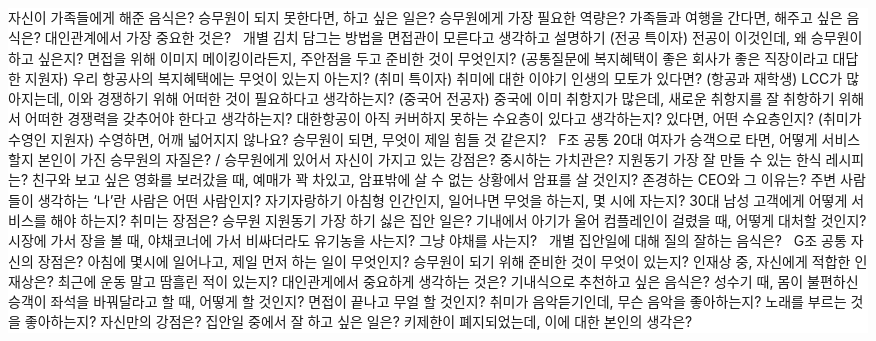 자신이 가족들에게 해준 음식은?
승무원이 되지 못한다면, 하고 싶은 일은?
승무원에게 가장 필요한 역량은?
가족들과 여행을 간다면, 해주고 싶은 음식은?
대인관계에서 가장 중요한 것은?
   
개별
김치 담그는 방법을 면접관이 모른다고 생각하고 설명하기
(전공 특이자) 전공이 이것인데, 왜 승무원이 하고 싶은지?
면접을 위해 이미지 메이킹이라든지, 주안점을 두고 준비한 것이 무엇인지?
(공통질문에 복지혜택이 좋은 회사가 좋은 직장이라고 대답한 지원자) 우리 항공사의 복지혜택에는 무엇이 있는지 아는지?
(취미 특이자) 취미에 대한 이야기
인생의 모토가 있다면?
(항공과 재학생) LCC가 많아지는데, 이와 경쟁하기 위해 어떠한 것이 필요하다고 생각하는지?
(중국어 전공자) 중국에 이미 취항지가 많은데, 새로운 취항지를 잘 취항하기 위해서 어떠한 경쟁력을 갖추어야 한다고 생각하는지?
대한항공이 아직 커버하지 못하는 수요층이 있다고 생각하는지? 있다면, 어떤 수요층인지?
(취미가 수영인 지원자) 수영하면, 어깨 넓어지지 않나요?
승무원이 되면, 무엇이 제일 힘들 것 같은지?
   
F조
공통
20대 여자가 승객으로 타면, 어떻게 서비스 할지
본인이 가진 승무원의 자질은? / 승무원에게 있어서 자신이 가지고 있는 강점은?
중시하는 가치관은?
지원동기
가장 잘 만들 수 있는 한식 레시피는?
친구와 보고 싶은 영화를 보러갔을 때, 예매가 꽉 차있고, 암표밖에 살 수 없는 상황에서 암표를 살 것인지?
존경하는 CEO와 그 이유는?
주변 사람들이 생각하는 ‘나’란 사람은 어떤 사람인지?
자기자랑하기
아침형 인간인지, 일어나면 무엇을 하는지, 몇 시에 자는지?
30대 남성 고객에게 어떻게 서비스를 해야 하는지?
취미는
장점은?
승무원 지원동기
가장 하기 싫은 집안 일은?
기내에서 아기가 울어 컴플레인이 걸렸을 때, 어떻게 대처할 것인지?
시장에 가서 장을 볼 때, 야채코너에 가서 비싸더라도 유기농을 사는지? 그냥 야채를 사는지?
   
개별
집안일에 대해 질의
잘하는 음식은?
   
G조
공통
자신의 장점은?
아침에 몇시에 일어나고, 제일 먼저 하는 일이 무엇인지?
승무원이 되기 위해 준비한 것이 무엇이 있는지?
인재상 중, 자신에게 적합한 인재상은?
최근에 운동 말고 땀흘린 적이 있는지?
대인관게에서 중요하게 생각하는 것은?
기내식으로 추천하고 싶은 음식은?
성수기 때, 몸이 불편하신 승객이 좌석을 바꿔달라고 할 때, 어떻게 할 것인지?
면접이 끝나고 무얼 할 것인지?
취미가 음악듣기인데, 무슨 음악을 좋아하는지? 노래를 부르는 것을 좋아하는지?
자신만의 강점은?
집안일 중에서 잘 하고 싶은 일은?
키제한이 폐지되었는데, 이에 대한 본인의 생각은?
   
